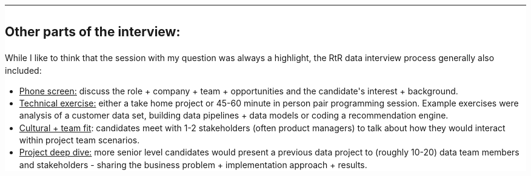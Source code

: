 
<hr>
<h2>Other parts of the interview:</h2>
<p>While I like to think that the session with my question was always a highlight, the RtR data interview process generally also included:</p>
<p>
<ul>
  <li><u>Phone screen:</u> discuss the role + company + team + opportunities and the candidate's interest + background.</li>
  <li><u>Technical exercise:</u> either a take home project or 45-60 minute in person pair programming session. Example exercises were analysis of a customer data set, building data pipelines + data models or coding a recommendation engine.</li>
  <li><u>Cultural + team fit</u>: candidates meet with 1-2 stakeholders (often product managers) to talk about how they would interact within project team scenarios.</li>
  <li><u>Project deep dive:</u> more senior level candidates would present a previous data project to (roughly 10-20) data team members and stakeholders  - sharing the business problem + implementation approach + results.</li>
</ul>
</p>


